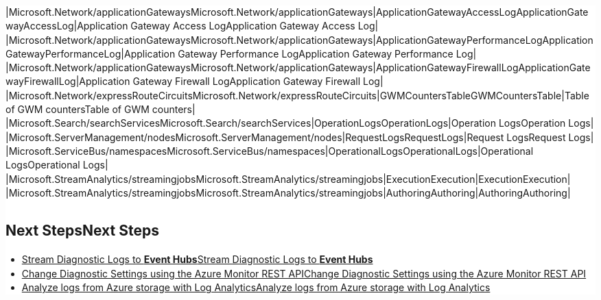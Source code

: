 |<span data-ttu-id="97d2a-282">Microsoft.Network/applicationGateways</span><span class="sxs-lookup"><span data-stu-id="97d2a-282">Microsoft.Network/applicationGateways</span></span>|<span data-ttu-id="97d2a-283">ApplicationGatewayAccessLog</span><span class="sxs-lookup"><span data-stu-id="97d2a-283">ApplicationGatewayAccessLog</span></span>|<span data-ttu-id="97d2a-284">Application Gateway Access Log</span><span class="sxs-lookup"><span data-stu-id="97d2a-284">Application Gateway Access Log</span></span>|
|<span data-ttu-id="97d2a-285">Microsoft.Network/applicationGateways</span><span class="sxs-lookup"><span data-stu-id="97d2a-285">Microsoft.Network/applicationGateways</span></span>|<span data-ttu-id="97d2a-286">ApplicationGatewayPerformanceLog</span><span class="sxs-lookup"><span data-stu-id="97d2a-286">ApplicationGatewayPerformanceLog</span></span>|<span data-ttu-id="97d2a-287">Application Gateway Performance Log</span><span class="sxs-lookup"><span data-stu-id="97d2a-287">Application Gateway Performance Log</span></span>|
|<span data-ttu-id="97d2a-288">Microsoft.Network/applicationGateways</span><span class="sxs-lookup"><span data-stu-id="97d2a-288">Microsoft.Network/applicationGateways</span></span>|<span data-ttu-id="97d2a-289">ApplicationGatewayFirewallLog</span><span class="sxs-lookup"><span data-stu-id="97d2a-289">ApplicationGatewayFirewallLog</span></span>|<span data-ttu-id="97d2a-290">Application Gateway Firewall Log</span><span class="sxs-lookup"><span data-stu-id="97d2a-290">Application Gateway Firewall Log</span></span>|
|<span data-ttu-id="97d2a-291">Microsoft.Network/expressRouteCircuits</span><span class="sxs-lookup"><span data-stu-id="97d2a-291">Microsoft.Network/expressRouteCircuits</span></span>|<span data-ttu-id="97d2a-292">GWMCountersTable</span><span class="sxs-lookup"><span data-stu-id="97d2a-292">GWMCountersTable</span></span>|<span data-ttu-id="97d2a-293">Table of GWM counters</span><span class="sxs-lookup"><span data-stu-id="97d2a-293">Table of GWM counters</span></span>|
|<span data-ttu-id="97d2a-294">Microsoft.Search/searchServices</span><span class="sxs-lookup"><span data-stu-id="97d2a-294">Microsoft.Search/searchServices</span></span>|<span data-ttu-id="97d2a-295">OperationLogs</span><span class="sxs-lookup"><span data-stu-id="97d2a-295">OperationLogs</span></span>|<span data-ttu-id="97d2a-296">Operation Logs</span><span class="sxs-lookup"><span data-stu-id="97d2a-296">Operation Logs</span></span>|
|<span data-ttu-id="97d2a-297">Microsoft.ServerManagement/nodes</span><span class="sxs-lookup"><span data-stu-id="97d2a-297">Microsoft.ServerManagement/nodes</span></span>|<span data-ttu-id="97d2a-298">RequestLogs</span><span class="sxs-lookup"><span data-stu-id="97d2a-298">RequestLogs</span></span>|<span data-ttu-id="97d2a-299">Request Logs</span><span class="sxs-lookup"><span data-stu-id="97d2a-299">Request Logs</span></span>|
|<span data-ttu-id="97d2a-300">Microsoft.ServiceBus/namespaces</span><span class="sxs-lookup"><span data-stu-id="97d2a-300">Microsoft.ServiceBus/namespaces</span></span>|<span data-ttu-id="97d2a-301">OperationalLogs</span><span class="sxs-lookup"><span data-stu-id="97d2a-301">OperationalLogs</span></span>|<span data-ttu-id="97d2a-302">Operational Logs</span><span class="sxs-lookup"><span data-stu-id="97d2a-302">Operational Logs</span></span>|
|<span data-ttu-id="97d2a-303">Microsoft.StreamAnalytics/streamingjobs</span><span class="sxs-lookup"><span data-stu-id="97d2a-303">Microsoft.StreamAnalytics/streamingjobs</span></span>|<span data-ttu-id="97d2a-304">Execution</span><span class="sxs-lookup"><span data-stu-id="97d2a-304">Execution</span></span>|<span data-ttu-id="97d2a-305">Execution</span><span class="sxs-lookup"><span data-stu-id="97d2a-305">Execution</span></span>|
|<span data-ttu-id="97d2a-306">Microsoft.StreamAnalytics/streamingjobs</span><span class="sxs-lookup"><span data-stu-id="97d2a-306">Microsoft.StreamAnalytics/streamingjobs</span></span>|<span data-ttu-id="97d2a-307">Authoring</span><span class="sxs-lookup"><span data-stu-id="97d2a-307">Authoring</span></span>|<span data-ttu-id="97d2a-308">Authoring</span><span class="sxs-lookup"><span data-stu-id="97d2a-308">Authoring</span></span>|

## <a name="next-steps"></a><span data-ttu-id="97d2a-309">Next Steps</span><span class="sxs-lookup"><span data-stu-id="97d2a-309">Next Steps</span></span>

* [<span data-ttu-id="97d2a-310">Stream Diagnostic Logs to **Event Hubs**</span><span class="sxs-lookup"><span data-stu-id="97d2a-310">Stream Diagnostic Logs to **Event Hubs**</span></span>](monitoring-stream-diagnostic-logs-to-event-hubs.md)
* [<span data-ttu-id="97d2a-311">Change Diagnostic Settings using the Azure Monitor REST API</span><span class="sxs-lookup"><span data-stu-id="97d2a-311">Change Diagnostic Settings using the Azure Monitor REST API</span></span>](https://msdn.microsoft.com/library/azure/dn931931.aspx)
* [<span data-ttu-id="97d2a-312">Analyze logs from Azure storage with Log Analytics</span><span class="sxs-lookup"><span data-stu-id="97d2a-312">Analyze logs from Azure storage with Log Analytics</span></span>](../log-analytics/log-analytics-azure-storage.md)








